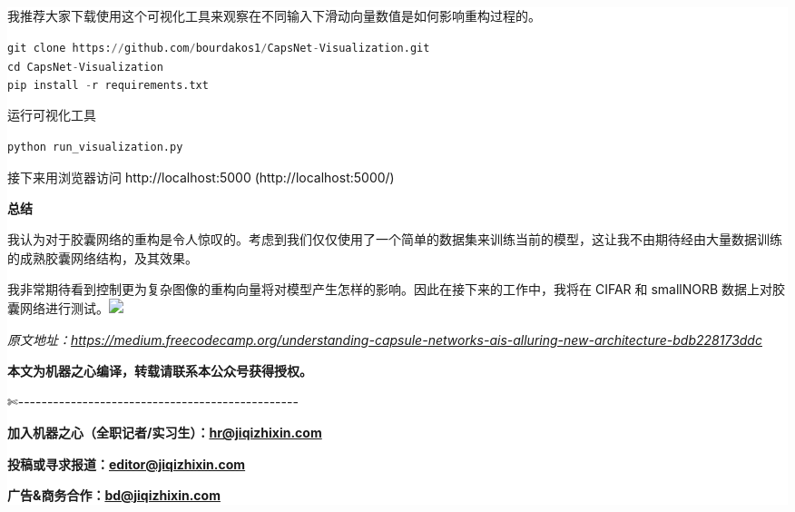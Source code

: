 我推荐大家下载使用这个可视化工具来观察在不同输入下滑动向量数值是如何影响重构过程的。

```py
git clone https://github.com/bourdakos1/CapsNet-Visualization.git
cd CapsNet-Visualization
pip install -r requirements.txt

```

运行可视化工具

```py
python run_visualization.py

```

接下来用浏览器访问 http://localhost:5000 (http://localhost:5000/)

**总结**

我认为对于胶囊网络的重构是令人惊叹的。考虑到我们仅仅使用了一个简单的数据集来训练当前的模型，这让我不由期待经由大量数据训练的成熟胶囊网络结构，及其效果。

我非常期待看到控制更为复杂图像的重构向量将对模型产生怎样的影响。因此在接下来的工作中，我将在 CIFAR 和 smallNORB 数据上对胶囊网络进行测试。![](img/2d1c94eb4a4ba15f356c96c72092e02b-fs8.png)

*原文地址：https://medium.freecodecamp.org/understanding-capsule-networks-ais-alluring-new-architecture-bdb228173ddc*

****本文为机器之心编译，**转载请联系本公众号获得授权****。**

✄------------------------------------------------

**加入机器之心（全职记者/实习生）：hr@jiqizhixin.com**

**投稿或寻求报道：editor@jiqizhixin.com**

**广告&商务合作：bd@jiqizhixin.com**